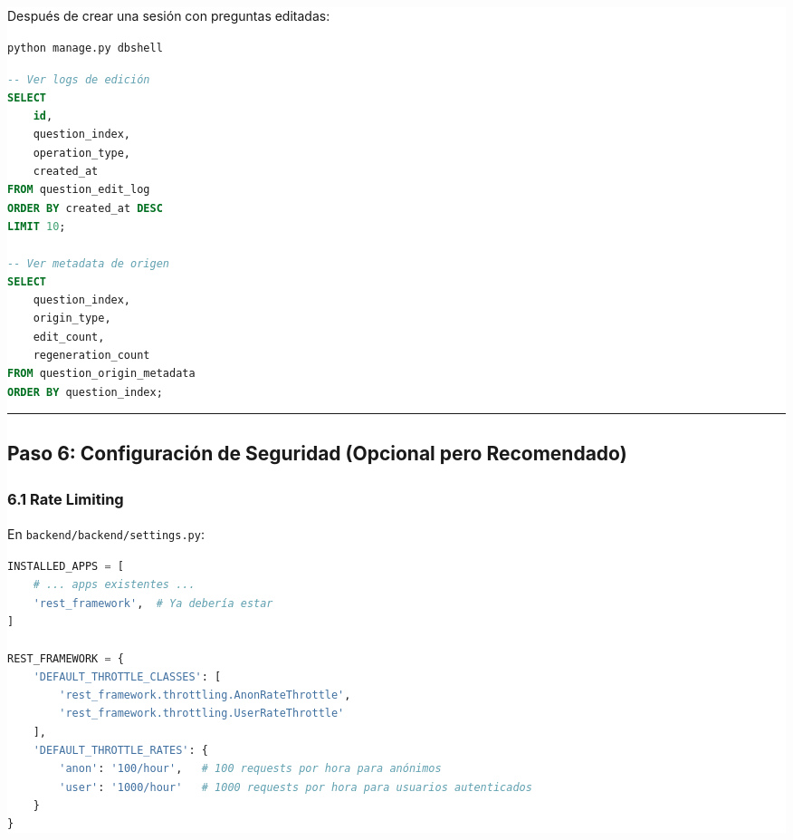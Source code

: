 Después de crear una sesión con preguntas editadas:

```bash
python manage.py dbshell
```

```sql
-- Ver logs de edición
SELECT
    id,
    question_index,
    operation_type,
    created_at
FROM question_edit_log
ORDER BY created_at DESC
LIMIT 10;

-- Ver metadata de origen
SELECT
    question_index,
    origin_type,
    edit_count,
    regeneration_count
FROM question_origin_metadata
ORDER BY question_index;
```

---

## Paso 6: Configuración de Seguridad (Opcional pero Recomendado)

### 6.1 Rate Limiting

En `backend/backend/settings.py`:

```python
INSTALLED_APPS = [
    # ... apps existentes ...
    'rest_framework',  # Ya debería estar
]

REST_FRAMEWORK = {
    'DEFAULT_THROTTLE_CLASSES': [
        'rest_framework.throttling.AnonRateThrottle',
        'rest_framework.throttling.UserRateThrottle'
    ],
    'DEFAULT_THROTTLE_RATES': {
        'anon': '100/hour',   # 100 requests por hora para anónimos
        'user': '1000/hour'   # 1000 requests por hora para usuarios autenticados
    }
}
```
